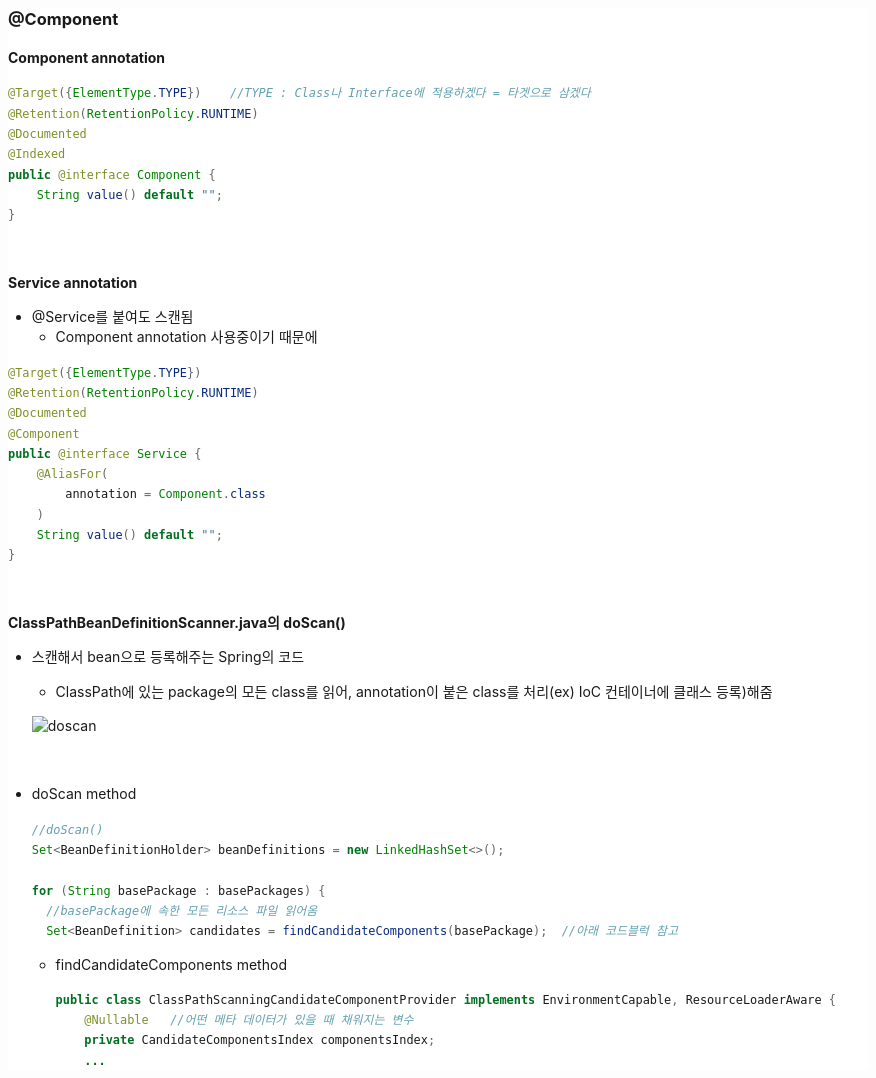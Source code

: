 ### @Component  

**Component annotation**      

```java
@Target({ElementType.TYPE})    //TYPE : Class나 Interface에 적용하겠다 = 타겟으로 삼겠다 
@Retention(RetentionPolicy.RUNTIME)
@Documented
@Indexed
public @interface Component {
    String value() default "";
}
```

<br/>    

**Service annotation**      
- @Service를 붙여도 스캔됨   
  - Component annotation 사용중이기 때문에       

```java
@Target({ElementType.TYPE})  
@Retention(RetentionPolicy.RUNTIME)  
@Documented
@Component  
public @interface Service {
    @AliasFor(
        annotation = Component.class
    )
    String value() default "";
}
```

<br/>

**ClassPathBeanDefinitionScanner.java의 doScan()**        
- 스캔해서 bean으로 등록해주는 Spring의 코드   
  -  ClassPath에 있는 package의 모든 class를 읽어, annotation이 붙은 class를 처리(ex) IoC 컨테이너에 클래스 등록)해줌 

  ![doscan](https://user-images.githubusercontent.com/103614357/214771658-57bc9485-2002-483c-8ecd-054dd77946de.png)    

<br/>
  
- doScan method      

  ```java
  //doScan()
  Set<BeanDefinitionHolder> beanDefinitions = new LinkedHashSet<>();

  for (String basePackage : basePackages) {
    //basePackage에 속한 모든 리소스 파일 읽어옴   
    Set<BeanDefinition> candidates = findCandidateComponents(basePackage);  //아래 코드블럭 참고   
  ```

  - findCandidateComponents method  
  
    ```java
    public class ClassPathScanningCandidateComponentProvider implements EnvironmentCapable, ResourceLoaderAware {
        @Nullable   //어떤 메타 데이터가 있을 때 채워지는 변수  
        private CandidateComponentsIndex componentsIndex;
        ...

